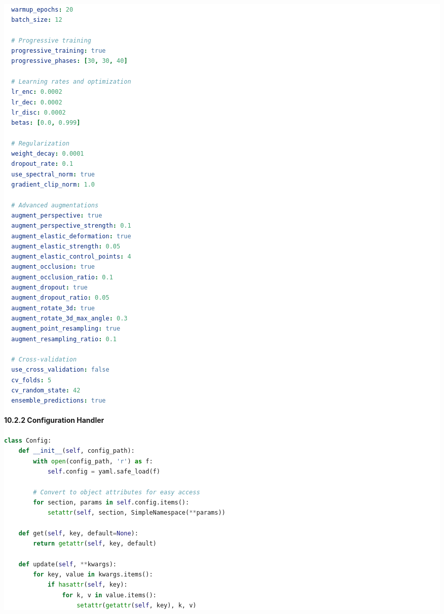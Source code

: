 ```yaml
  warmup_epochs: 20
  batch_size: 12
  
  # Progressive training
  progressive_training: true
  progressive_phases: [30, 30, 40]
  
  # Learning rates and optimization
  lr_enc: 0.0002
  lr_dec: 0.0002
  lr_disc: 0.0002
  betas: [0.0, 0.999]
  
  # Regularization
  weight_decay: 0.0001
  dropout_rate: 0.1
  use_spectral_norm: true
  gradient_clip_norm: 1.0
  
  # Advanced augmentations
  augment_perspective: true
  augment_perspective_strength: 0.1
  augment_elastic_deformation: true
  augment_elastic_strength: 0.05
  augment_elastic_control_points: 4
  augment_occlusion: true
  augment_occlusion_ratio: 0.1
  augment_dropout: true
  augment_dropout_ratio: 0.05
  augment_rotate_3d: true
  augment_rotate_3d_max_angle: 0.3
  augment_point_resampling: true
  augment_resampling_ratio: 0.1
  
  # Cross-validation
  use_cross_validation: false
  cv_folds: 5
  cv_random_state: 42
  ensemble_predictions: true
```

#### 10.2.2 Configuration Handler
```python
class Config:
    def __init__(self, config_path):
        with open(config_path, 'r') as f:
            self.config = yaml.safe_load(f)
        
        # Convert to object attributes for easy access
        for section, params in self.config.items():
            setattr(self, section, SimpleNamespace(**params))
    
    def get(self, key, default=None):
        return getattr(self, key, default)
    
    def update(self, **kwargs):
        for key, value in kwargs.items():
            if hasattr(self, key):
                for k, v in value.items():
                    setattr(getattr(self, key), k, v)
```
